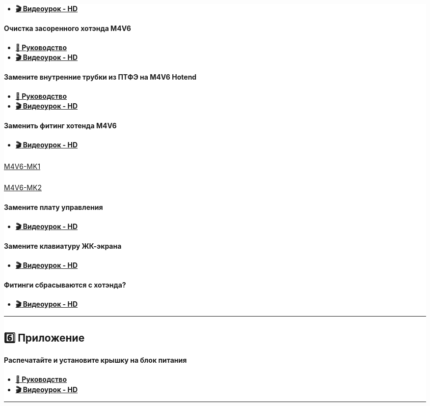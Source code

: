 - **[:clapper: Видеоурок - HD](https://youtu.be/L5VRyEbsJvM)**
#### <a id="e3">Очистка засоренного хотэнда M4V6</a>
- **[:book: Руководство][_CLEANM4V6_]**
- **[:clapper: Видеоурок - HD](https://youtu.be/L5VRyEbsJvM)**
#### <a id="e4">Замените внутренние трубки из ПТФЭ на M4V6 Hotend</a>
- **[:book: Руководство][_REPLACEPTFE_]**
- **[:clapper: Видеоурок - HD](https://youtu.be/L5VRyEbsJvM)**
#### <a id="e5">Заменить фитинг хотенда M4V6</a>

- **[:clapper: Видеоурок - HD](https://youtu.be/L5VRyEbsJvM)**
#####
[M4V6-MK1](https://github.com/ZONESTAR3D/Upgrade-kit-guide/assets/29502731/be6471ec-a0fe-4af0-bfbf-f6ef05c2e623)
#####
[M4V6-MK2](https://github.com/ZONESTAR3D/Upgrade-kit-guide/assets/29502731/d7009e4e-5f8a-4267-ae60-d3ad024448bb)
#### <a id="e6">Замените плату управления</a>
- **[:clapper: Видеоурок - HD](https://youtu.be/5MIeuzuxSf8)**
#### <a id="e7">Замените клавиатуру ЖК-экрана</a>
- **[:clapper: Видеоурок - HD](https://youtu.be/Xwfczp3nLOY)**
#### <a id="e8">Фитинги сбрасываются с хотэнда?</a>
- **[:clapper: Видеоурок - HD](https://youtu.be/ksc36CwoRJw)**

----
## <a id="f">:six: Приложение</a>
#### <a id="f1">Распечатайте и установите крышку на блок питания</a>
- **[:book: Руководство][_PSUFAN_]**
- **[:clapper: Видеоурок - HD](https://youtu.be/Xc3vRqRYklM)**

-----

[_INSTALLATION_]: https://github.com/ZONESTAR3D/Z8P/blob/main/Z8P-MK2/1-Installation_Guide/readme.md
[_WIRING_]: https://github.com/ZONESTAR3D/Z8P/blob/main/Z8P-MK2/1-Installation_Guide/readme.md#wiring
[_OPERATION_]: https://github.com/ZONESTAR3D/Z8P/blob/main/Z8P-MK2/2-Operation_Guide/readme.md
[_BEDLEVELING_]: https://github.com/ZONESTAR3D/Z8P/blob/main/Z8P-MK2/2-Operation_Guide/readme.md#level-the-bed
[_LOADFILAMENT_]: https://github.com/ZONESTAR3D/Z8P/blob/main/Z8P-MK2/2-Operation_Guide/readme.md#load-filaments
[_PRINTFROMSDCARD_]: https://github.com/ZONESTAR3D/Z8P/blob/main/Z8P-MK2/2-Operation_Guide/readme.md#print-the-first-works
[_GRADIENTMIX_]: https://github.com/ZONESTAR3D/Z8P/tree/main/Z8P-MK2/2-Operation_Guide/Auto_Color_Mixing#auto-gradient-mixing
[_RANDOMMIX_]: https://github.com/ZONESTAR3D/Z8P/blob/main/Z8P-MK2/2-Operation_Guide/Auto_Color_Mixing/readme.md#auto-random-mixing
[_SLICING1_]: https://github.com/ZONESTAR3D/Z8P/tree/main/Z8P-MK2/4-SlicingGuide#1-download-prusaslicer
[_SLICING2_]: https://github.com/ZONESTAR3D/Z8P/tree/main/Z8P-MK2/4-SlicingGuide#4-slicing-one-color
[_PSUFAN_]: https://github.com/ZONESTAR3D/Z8P/tree/main/Z8P-MK2/5-PrintParts
[_AUTOSHUTDOWN_]: https://github.com/ZONESTAR3D/Z8P/tree/main/Z8P-MK2/2-Operation_Guide/Auto_Shut_Down/readme.md
[_AUTOLEVEL_]: https://github.com/ZONESTAR3D/Z8P/tree/main/Z8P-MK2/2-Operation_Guide/Bed_Auto_Leveling
[_FASTPRINT_]: https://github.com/ZONESTAR3D/Upgrade-kit-guide/tree/main/HOTEND/M4%20%204-IN-1-OUT%20Mixing%20Color%20Hotend/M4_V6/HighFlow
[_WIFIINSTALL_]: https://github.com/ZONESTAR3D/Upgrade-kit-guide/tree/main/WiFi
[_WIFIUSEGUIDE_]: https://github.com/ZONESTAR3D/Upgrade-kit-guide/blob/main/WiFi/WiFi_User_Guide.md
[_CLEANM4V6_]: https://github.com/ZONESTAR3D/Upgrade-kit-guide/blob/main/HOTEND/M4/M4_V6/M4V6_FAQ/cleanM4V6.md
[_REPLACEPTFE_]: https://github.com/ZONESTAR3D/Upgrade-kit-guide/blob/main/HOTEND/M4/M4_V6/M4V6_FAQ/ReplaceM4V6InnerPTFE.md